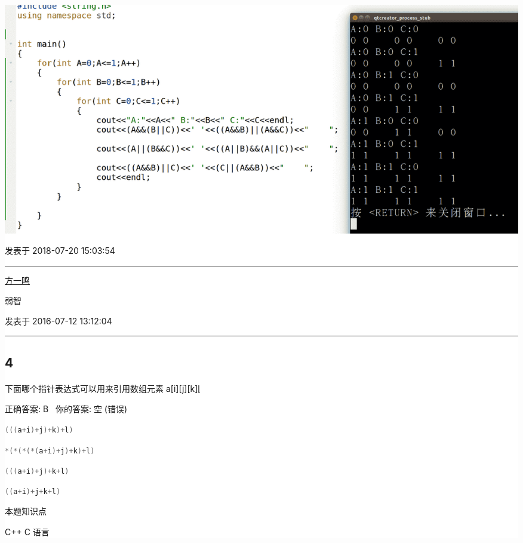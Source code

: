 ![](img/203e949357cc07f7c095d8c619cde744.png)

发表于 2018-07-20 15:03:54

* * *

[方一鸣](https://www.nowcoder.com/profile/427525)

弱智

发表于 2016-07-12 13:12:04

* * *

## 4

下面哪个指针表达式可以用来引用数组元素 a[i][j][k][l]()

正确答案: B   你的答案: 空 (错误)

```cpp
(((a+i)+j)+k)+l)
```

```cpp
*(*(*(*(a+i)+j)+k)+l)
```

```cpp
(((a+i)+j)+k+l)
```

```cpp
((a+i)+j+k+l)
```

本题知识点

C++ C 语言
